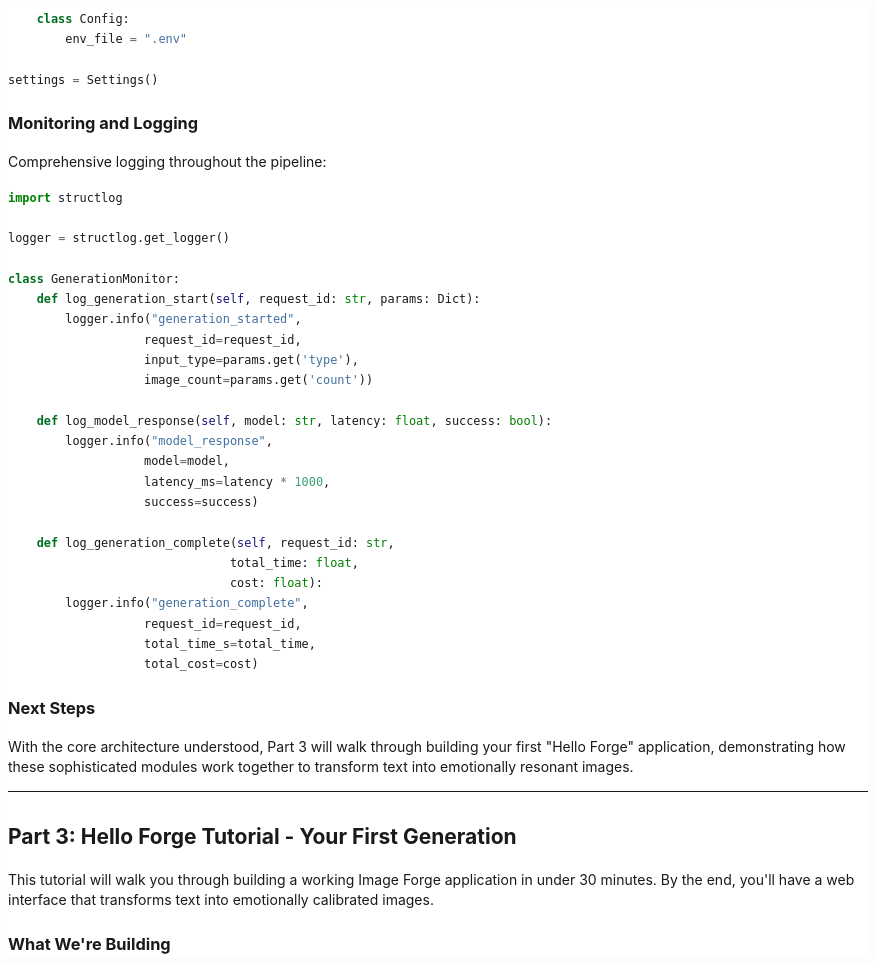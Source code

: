 ```python
    class Config:
        env_file = ".env"

settings = Settings()
```

### Monitoring and Logging

Comprehensive logging throughout the pipeline:

```python
import structlog

logger = structlog.get_logger()

class GenerationMonitor:
    def log_generation_start(self, request_id: str, params: Dict):
        logger.info("generation_started", 
                   request_id=request_id,
                   input_type=params.get('type'),
                   image_count=params.get('count'))
    
    def log_model_response(self, model: str, latency: float, success: bool):
        logger.info("model_response",
                   model=model,
                   latency_ms=latency * 1000,
                   success=success)
    
    def log_generation_complete(self, request_id: str, 
                               total_time: float, 
                               cost: float):
        logger.info("generation_complete",
                   request_id=request_id,
                   total_time_s=total_time,
                   total_cost=cost)
```

### Next Steps

With the core architecture understood, Part 3 will walk through building your first "Hello Forge" application, demonstrating how these sophisticated modules work together to transform text into emotionally resonant images.

---

## Part 3: Hello Forge Tutorial - Your First Generation

This tutorial will walk you through building a working Image Forge application in under 30 minutes. By the end, you'll have a web interface that transforms text into emotionally calibrated images.

### What We're Building

